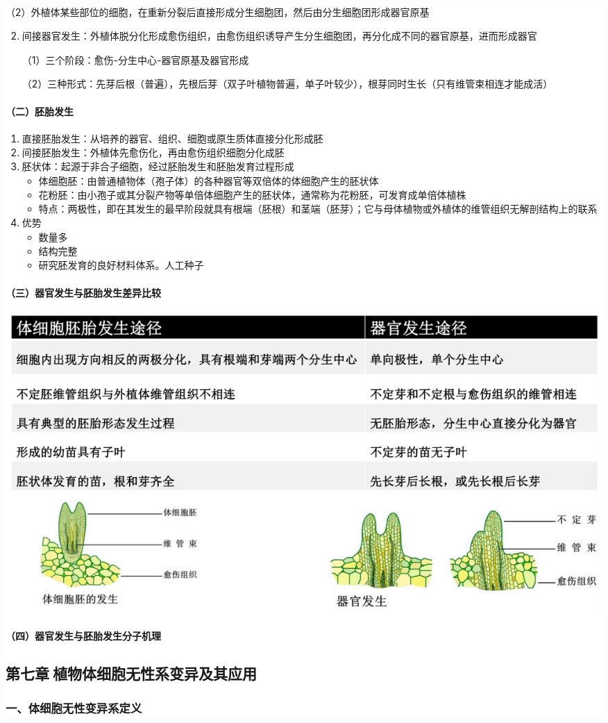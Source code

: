    （2）外植体某些部位的细胞，在重新分裂后直接形成分生细胞团，然后由分生细胞团形成器官原基

2. 间接器官发生：外植体脱分化形成愈伤组织，由愈伤组织诱导产生分生细胞团，再分化成不同的器官原基，进而形成器官 

   （1）三个阶段：愈伤-分生中心-器官原基及器官形成

   （2）三种形式：先芽后根（普遍），先根后芽（双子叶植物普遍，单子叶较少），根芽同时生长（只有维管束相连才能成活）

#### （二）胚胎发生

1. 直接胚胎发生：从培养的器官、组织、细胞或原生质体直接分化形成胚
2. 间接胚胎发生：外植体先愈伤化，再由愈伤组织细胞分化成胚
3. 胚状体：起源于非合子细胞，经过胚胎发生和胚胎发育过程形成
   - 体细胞胚：由普通植物体（孢子体）的各种器官等双倍体的体细胞产生的胚状体
   - 花粉胚：由小孢子或其分裂产物等单倍体细胞产生的胚状体，通常称为花粉胚，可发育成单倍体植株
   - 特点：两极性，即在其发生的最早阶段就具有根端（胚根）和茎端（胚芽）；它与母体植物或外植体的维管组织无解剖结构上的联系
4. 优势
   - 数量多
   - 结构完整
   - 研究胚发育的良好材料体系。人工种子

#### （三）器官发生与胚胎发生差异比较

![image-20250103202112151](笔记图片/植物生物技术/image-20250103202112151.png)

#### （四）器官发生与胚胎发生分子机理



## 第七章 植物体细胞无性系变异及其应用

### 一、体细胞无性变异系定义
